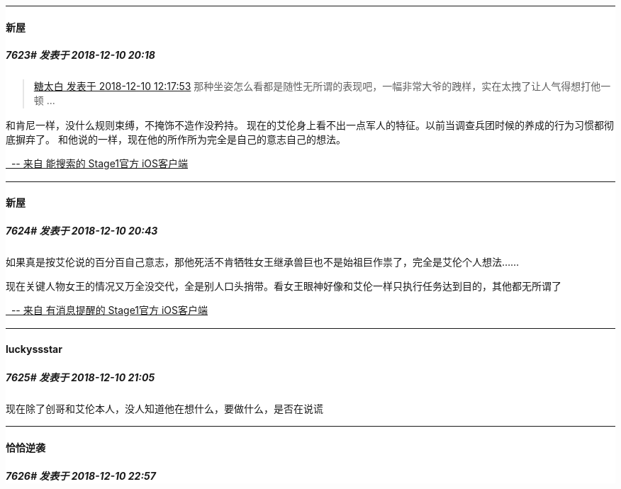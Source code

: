 




*****

####  新屋  
##### 7623#       发表于 2018-12-10 20:18



<blockquote><a href="httphttps://bbs.saraba1st.com/2b/forum.php?mod=redirect&amp;goto=findpost&amp;pid=41893753&amp;ptid=915143" target="_blank">糖太白 发表于 2018-12-10 12:17:53</a>
那种坐姿怎么看都是随性无所谓的表现吧，一幅非常大爷的跩样，实在太拽了让人气得想打他一顿 ...</blockquote>和肯尼一样，没什么规则束缚，不掩饰不造作没矜持。
现在的艾伦身上看不出一点军人的特征。以前当调查兵团时候的养成的行为习惯都彻底摒弃了。
和他说的一样，现在他的所作所为完全是自己的意志自己的想法。

[  -- 来自 能搜索的 Stage1官方 iOS客户端](https://itunes.apple.com/fi/app/saraba1st/id1221237470?mt=8)







*****

####  新屋  
##### 7624#       发表于 2018-12-10 20:43




如果真是按艾伦说的百分百自己意志，那他死活不肯牺牲女王继承兽巨也不是始祖巨作祟了，完全是艾伦个人想法……

现在关键人物女王的情况又万全没交代，全是别人口头捎带。看女王眼神好像和艾伦一样只执行任务达到目的，其他都无所谓了

[  -- 来自 有消息提醒的 Stage1官方 iOS客户端](https://itunes.apple.com/fi/app/saraba1st/id1221237470?mt=8)







*****

####  luckyssstar  
##### 7625#       发表于 2018-12-10 21:05




现在除了创哥和艾伦本人，没人知道他在想什么，要做什么，是否在说谎







*****

####  恰恰逆袭  
##### 7626#       发表于 2018-12-10 22:57




